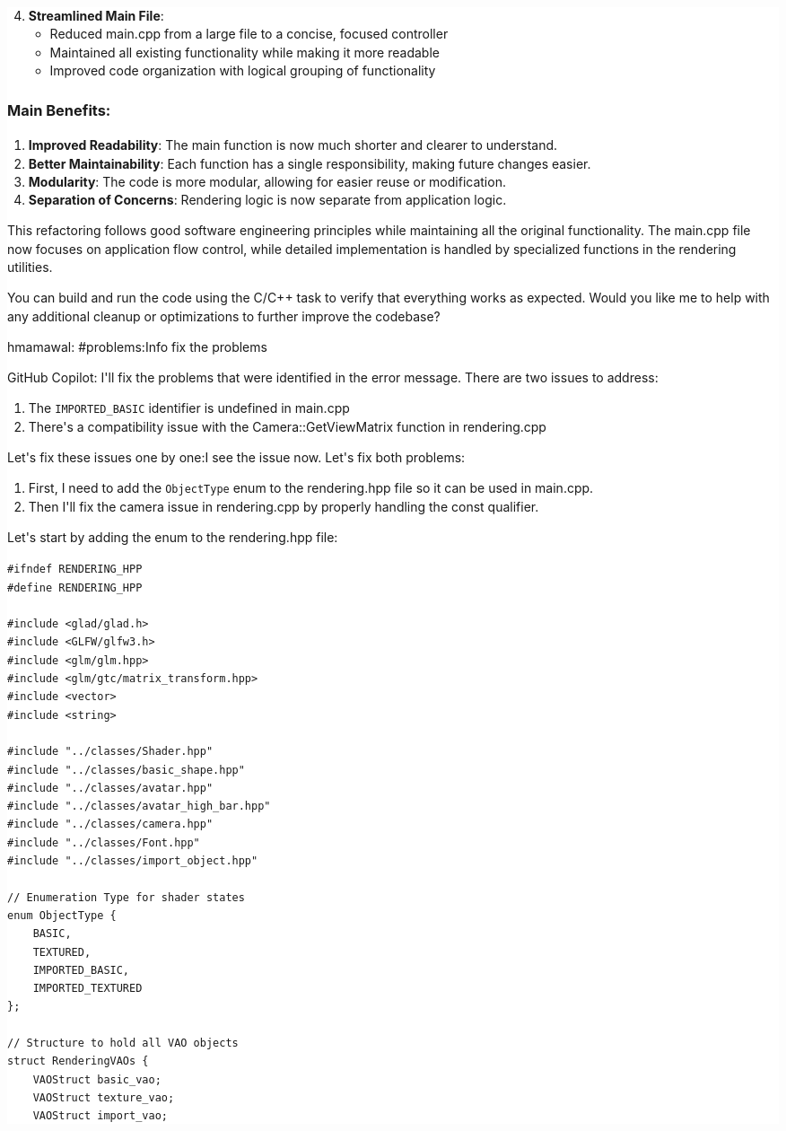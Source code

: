 4. **Streamlined Main File**:
   - Reduced main.cpp from a large file to a concise, focused controller
   - Maintained all existing functionality while making it more readable
   - Improved code organization with logical grouping of functionality

### Main Benefits:

1. **Improved Readability**: The main function is now much shorter and clearer to understand.
2. **Better Maintainability**: Each function has a single responsibility, making future changes easier.
3. **Modularity**: The code is more modular, allowing for easier reuse or modification.
4. **Separation of Concerns**: Rendering logic is now separate from application logic.

This refactoring follows good software engineering principles while maintaining all the original functionality. The main.cpp file now focuses on application flow control, while detailed implementation is handled by specialized functions in the rendering utilities.

You can build and run the code using the C/C++ task to verify that everything works as expected. Would you like me to help with any additional cleanup or optimizations to further improve the codebase?

hmamawal: #problems:Info fix the problems

GitHub Copilot: I'll fix the problems that were identified in the error message. There are two issues to address:

1. The `IMPORTED_BASIC` identifier is undefined in main.cpp
2. There's a compatibility issue with the Camera::GetViewMatrix function in rendering.cpp

Let's fix these issues one by one:I see the issue now. Let's fix both problems:

1. First, I need to add the `ObjectType` enum to the rendering.hpp file so it can be used in main.cpp.
2. Then I'll fix the camera issue in rendering.cpp by properly handling the const qualifier.

Let's start by adding the enum to the rendering.hpp file:
````
#ifndef RENDERING_HPP
#define RENDERING_HPP

#include <glad/glad.h>
#include <GLFW/glfw3.h>
#include <glm/glm.hpp>
#include <glm/gtc/matrix_transform.hpp>
#include <vector>
#include <string>

#include "../classes/Shader.hpp"
#include "../classes/basic_shape.hpp"
#include "../classes/avatar.hpp"
#include "../classes/avatar_high_bar.hpp"
#include "../classes/camera.hpp"
#include "../classes/Font.hpp"
#include "../classes/import_object.hpp"

// Enumeration Type for shader states
enum ObjectType {
    BASIC, 
    TEXTURED, 
    IMPORTED_BASIC, 
    IMPORTED_TEXTURED 
};

// Structure to hold all VAO objects
struct RenderingVAOs {
    VAOStruct basic_vao;
    VAOStruct texture_vao;
    VAOStruct import_vao;
````